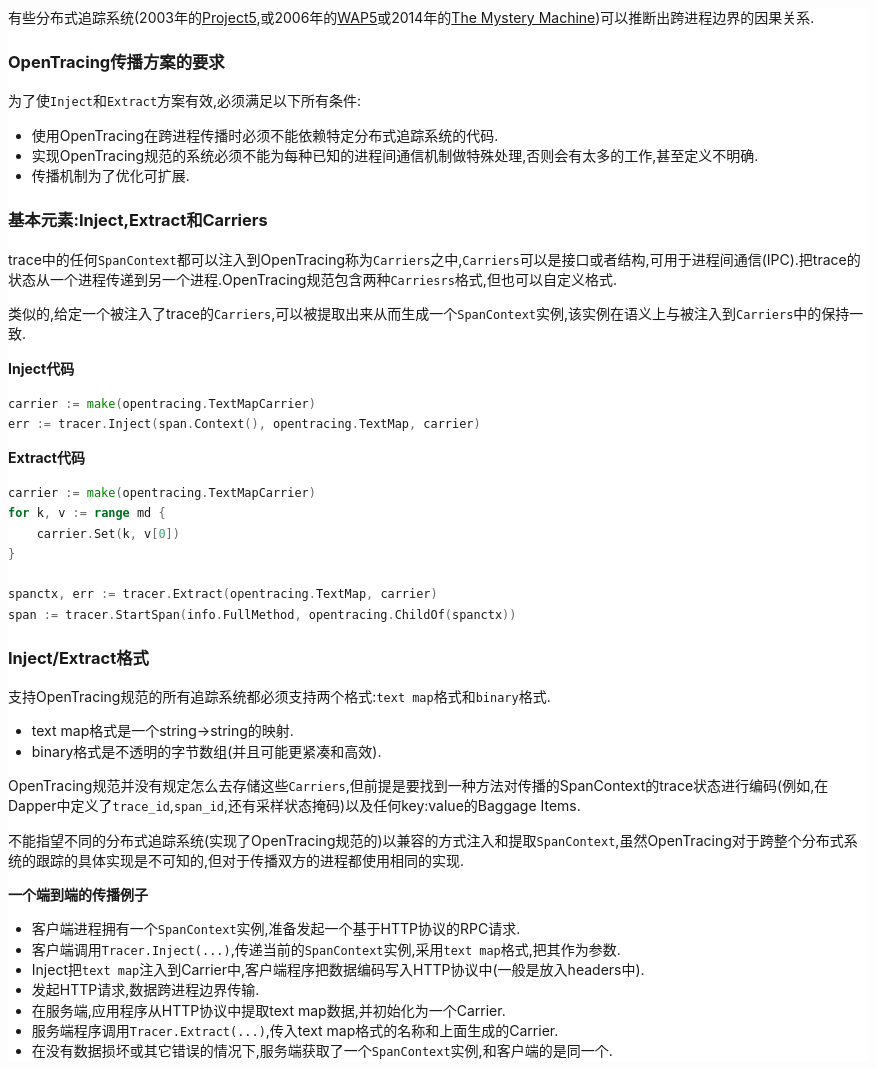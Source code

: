 有些分布式追踪系统(2003年的[Project5](http://dl.acm.org/citation.cfm?id=945454),或2006年的[WAP5](http://www.2006.org/programme/item.php?id=2033)或2014年的[The Mystery Machine](https://www.usenix.org/node/186168))可以推断出跨进程边界的因果关系.

### OpenTracing传播方案的要求
为了使`Inject`和`Extract`方案有效,必须满足以下所有条件:
* 使用OpenTracing在跨进程传播时必须不能依赖特定分布式追踪系统的代码.
* 实现OpenTracing规范的系统必须不能为每种已知的进程间通信机制做特殊处理,否则会有太多的工作,甚至定义不明确.
* 传播机制为了优化可扩展.

### 基本元素:Inject,Extract和Carriers
trace中的任何`SpanContext`都可以注入到OpenTracing称为`Carriers`之中,`Carriers`可以是接口或者结构,可用于进程间通信(IPC).把trace的状态从一个进程传递到另一个进程.OpenTracing规范包含两种`Carriesrs`格式,但也可以自定义格式.

类似的,给定一个被注入了trace的`Carriers`,可以被提取出来从而生成一个`SpanContext`实例,该实例在语义上与被注入到`Carriers`中的保持一致.

**Inject代码**
``` go
carrier := make(opentracing.TextMapCarrier)
err := tracer.Inject(span.Context(), opentracing.TextMap, carrier)
```

**Extract代码**
``` go
carrier := make(opentracing.TextMapCarrier)
for k, v := range md {
    carrier.Set(k, v[0])
}

spanctx, err := tracer.Extract(opentracing.TextMap, carrier)
span := tracer.StartSpan(info.FullMethod, opentracing.ChildOf(spanctx))
```

### Inject/Extract格式
支持OpenTracing规范的所有追踪系统都必须支持两个格式:`text map`格式和`binary`格式.
* text map格式是一个string->string的映射.
* binary格式是不透明的字节数组(并且可能更紧凑和高效).

OpenTracing规范并没有规定怎么去存储这些`Carriers`,但前提是要找到一种方法对传播的SpanContext的trace状态进行编码(例如,在Dapper中定义了`trace_id`,`span_id`,还有采样状态掩码)以及任何key:value的Baggage Items.

不能指望不同的分布式追踪系统(实现了OpenTracing规范的)以兼容的方式注入和提取`SpanContext`,虽然OpenTracing对于跨整个分布式系统的跟踪的具体实现是不可知的,但对于传播双方的进程都使用相同的实现.

**一个端到端的传播例子**
* 客户端进程拥有一个`SpanContext`实例,准备发起一个基于HTTP协议的RPC请求.
* 客户端调用`Tracer.Inject(...)`,传递当前的`SpanContext`实例,采用`text map`格式,把其作为参数.
* Inject把`text map`注入到Carrier中,客户端程序把数据编码写入HTTP协议中(一般是放入headers中).
* 发起HTTP请求,数据跨进程边界传输.
* 在服务端,应用程序从HTTP协议中提取text map数据,并初始化为一个Carrier.
* 服务端程序调用`Tracer.Extract(...)`,传入text map格式的名称和上面生成的Carrier.
* 在没有数据损坏或其它错误的情况下,服务端获取了一个`SpanContext`实例,和客户端的是同一个.


